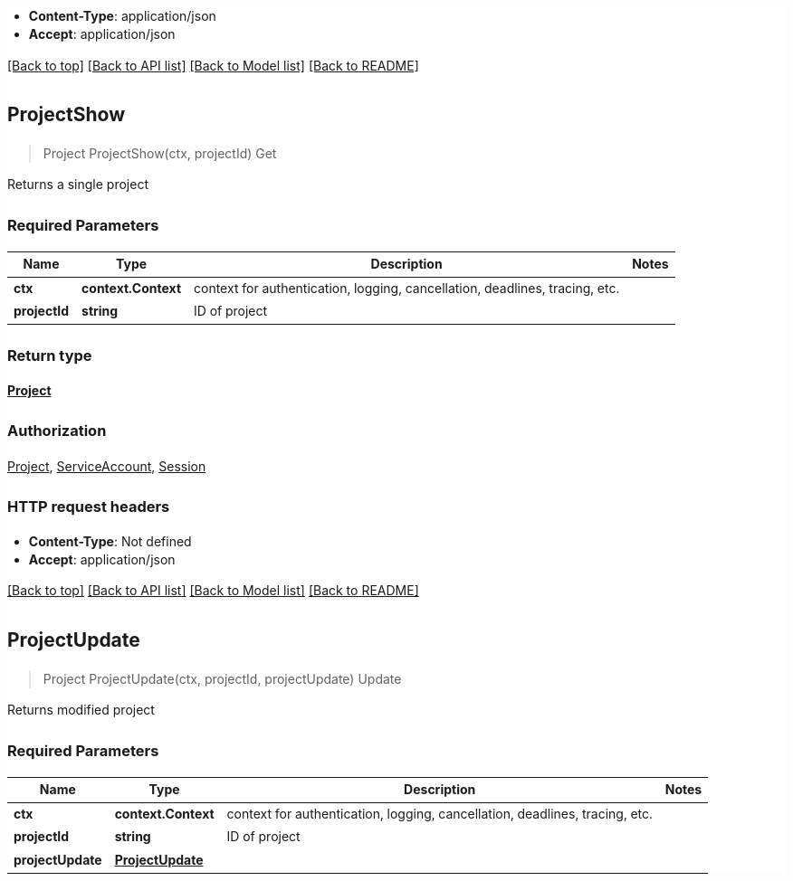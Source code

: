 - **Content-Type**: application/json
- **Accept**: application/json

[[Back to top]](#) [[Back to API list]](../README.md#documentation-for-api-endpoints)
[[Back to Model list]](../README.md#documentation-for-models)
[[Back to README]](../README.md)


## ProjectShow

> Project ProjectShow(ctx, projectId)
Get

Returns a single project

### Required Parameters


Name | Type | Description  | Notes
------------- | ------------- | ------------- | -------------
**ctx** | **context.Context** | context for authentication, logging, cancellation, deadlines, tracing, etc.
**projectId** | **string**| ID of project | 

### Return type

[**Project**](project.md)

### Authorization

[Project](../README.md#Project), [ServiceAccount](../README.md#ServiceAccount), [Session](../README.md#Session)

### HTTP request headers

- **Content-Type**: Not defined
- **Accept**: application/json

[[Back to top]](#) [[Back to API list]](../README.md#documentation-for-api-endpoints)
[[Back to Model list]](../README.md#documentation-for-models)
[[Back to README]](../README.md)


## ProjectUpdate

> Project ProjectUpdate(ctx, projectId, projectUpdate)
Update

Returns modified project

### Required Parameters


Name | Type | Description  | Notes
------------- | ------------- | ------------- | -------------
**ctx** | **context.Context** | context for authentication, logging, cancellation, deadlines, tracing, etc.
**projectId** | **string**| ID of project | 
**projectUpdate** | [**ProjectUpdate**](ProjectUpdate.md)|  | 
